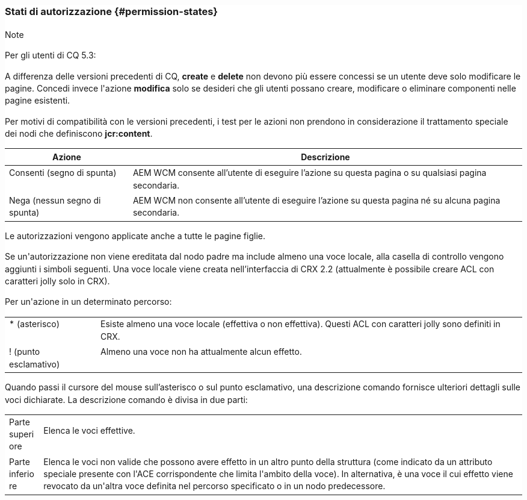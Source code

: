 ### Stati di autorizzazione {#permission-states}

>[!NOTE]
>
>Per gli utenti di CQ 5.3:
>
>A differenza delle versioni precedenti di CQ, **create** e **delete** non devono più essere concessi se un utente deve solo modificare le pagine. Concedi invece l&#39;azione **modifica** solo se desideri che gli utenti possano creare, modificare o eliminare componenti nelle pagine esistenti.
>
>Per motivi di compatibilità con le versioni precedenti, i test per le azioni non prendono in considerazione il trattamento speciale dei nodi che definiscono **jcr:content**.

| **Azione** | **Descrizione** |
|---|---|
| Consenti (segno di spunta) | AEM WCM consente all’utente di eseguire l’azione su questa pagina o su qualsiasi pagina secondaria. |
| Nega (nessun segno di spunta) | AEM WCM non consente all’utente di eseguire l’azione su questa pagina né su alcuna pagina secondaria. |

Le autorizzazioni vengono applicate anche a tutte le pagine figlie.

Se un&#39;autorizzazione non viene ereditata dal nodo padre ma include almeno una voce locale, alla casella di controllo vengono aggiunti i simboli seguenti. Una voce locale viene creata nell’interfaccia di CRX 2.2 (attualmente è possibile creare ACL con caratteri jolly solo in CRX).

Per un&#39;azione in un determinato percorso:

<table>
 <tbody>
  <tr>
   <td>* (asterisco)</td>
   <td>Esiste almeno una voce locale (effettiva o non effettiva). Questi ACL con caratteri jolly sono definiti in CRX.</td>
  </tr>
  <tr>
   <td>! (punto esclamativo)</td>
   <td>Almeno una voce non ha attualmente alcun effetto.</td>
  </tr>
 </tbody>
</table>

Quando passi il cursore del mouse sull’asterisco o sul punto esclamativo, una descrizione comando fornisce ulteriori dettagli sulle voci dichiarate. La descrizione comando è divisa in due parti:

<table>
 <tbody>
  <tr>
   <td>Parte superiore</td>
   <td><p>Elenca le voci effettive.</p> </td>
  </tr>
  <tr>
   <td>Parte inferiore</td>
   <td>Elenca le voci non valide che possono avere effetto in un altro punto della struttura (come indicato da un attributo speciale presente con l'ACE corrispondente che limita l'ambito della voce). In alternativa, è una voce il cui effetto viene revocato da un'altra voce definita nel percorso specificato o in un nodo predecessore.</td>
  </tr>
 </tbody>
</table>
